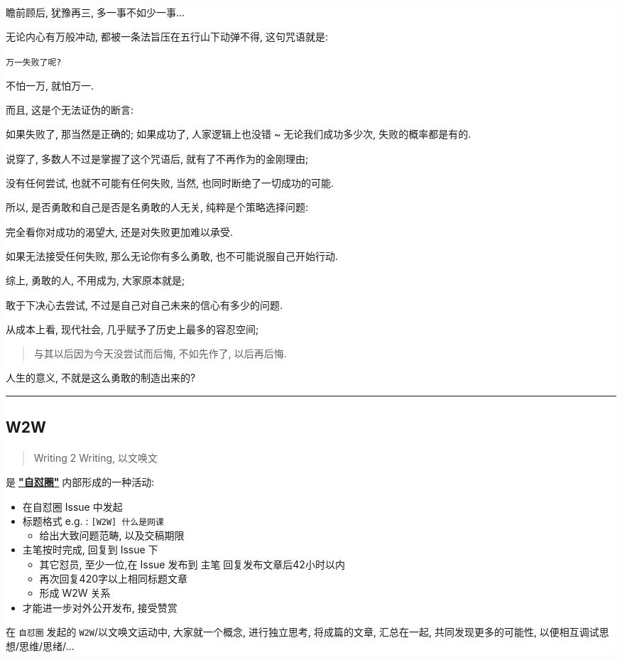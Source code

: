 瞻前顾后, 犹豫再三, 多一事不如少一事...

无论内心有万般冲动, 都被一条法旨压在五行山下动弹不得, 
这句咒语就是:

    万一失败了呢?

不怕一万, 就怕万一.

而且, 这是个无法证伪的断言:

如果失败了, 那当然是正确的;
如果成功了, 人家逻辑上也没错 ~ 无论我们成功多少次, 失败的概率都是有的.

说穿了, 多数人不过是掌握了这个咒语后,
就有了不再作为的金刚理由;

没有任何尝试, 也就不可能有任何失败, 当然, 也同时断绝了一切成功的可能.

所以, 是否勇敢和自己是否是名勇敢的人无关,
纯粹是个策略选择问题:

完全看你对成功的渴望大, 还是对失败更加难以承受.

如果无法接受任何失败, 那么无论你有多么勇敢, 也不可能说服自己开始行动.

综上, 勇敢的人, 不用成为, 大家原本就是;

敢于下决心去尝试, 不过是自己对自己未来的信心有多少的问题.

从成本上看, 现代社会, 几乎赋予了历史上最多的容忍空间;

> 与其以后因为今天没尝试而后悔,
> 不如先作了, 以后再后悔.


人生的意义, 不就是这么勇敢的制造出来的?




-------------
## W2W
> Writing 2 Writing, 以文唤文

是 **["自怼圈"](https://du.101.camp/about/)** 内部形成的一种活动:

- 在自怼圈 Issue 中发起
- 标题格式 e.g. : `[W2W] 什么是网课`
    + 给出大致问题范畴, 以及交稿期限
- 主笔按时完成, 回复到 Issue 下
    + 其它怼员, 至少一位,在 Issue 发布到 主笔 回复发布文章后42小时以内
    + 再次回复420字以上相同标题文章
    + 形成 W2W 关系
- 才能进一步对外公开发布, 接受赞赏


在 `自怼圈` 发起的 `W2W`/以文唤文运动中,
大家就一个概念, 进行独立思考, 将成篇的文章, 汇总在一起, 
共同发现更多的可能性, 以便相互调试思想/思维/思绪/...
